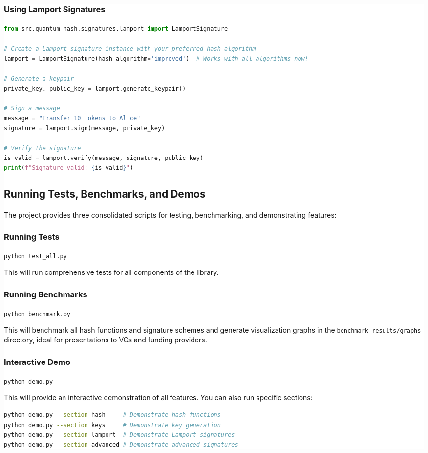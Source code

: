 ### Using Lamport Signatures

```python
from src.quantum_hash.signatures.lamport import LamportSignature

# Create a Lamport signature instance with your preferred hash algorithm
lamport = LamportSignature(hash_algorithm='improved')  # Works with all algorithms now!

# Generate a keypair
private_key, public_key = lamport.generate_keypair()

# Sign a message
message = "Transfer 10 tokens to Alice"
signature = lamport.sign(message, private_key)

# Verify the signature
is_valid = lamport.verify(message, signature, public_key)
print(f"Signature valid: {is_valid}")
```

## Running Tests, Benchmarks, and Demos

The project provides three consolidated scripts for testing, benchmarking, and demonstrating features:

### Running Tests

```bash
python test_all.py
```

This will run comprehensive tests for all components of the library.

### Running Benchmarks

```bash
python benchmark.py
```

This will benchmark all hash functions and signature schemes and generate visualization graphs in the `benchmark_results/graphs` directory, ideal for presentations to VCs and funding providers.

### Interactive Demo

```bash
python demo.py
```

This will provide an interactive demonstration of all features. You can also run specific sections:

```bash
python demo.py --section hash     # Demonstrate hash functions
python demo.py --section keys     # Demonstrate key generation
python demo.py --section lamport  # Demonstrate Lamport signatures
python demo.py --section advanced # Demonstrate advanced signatures
```
